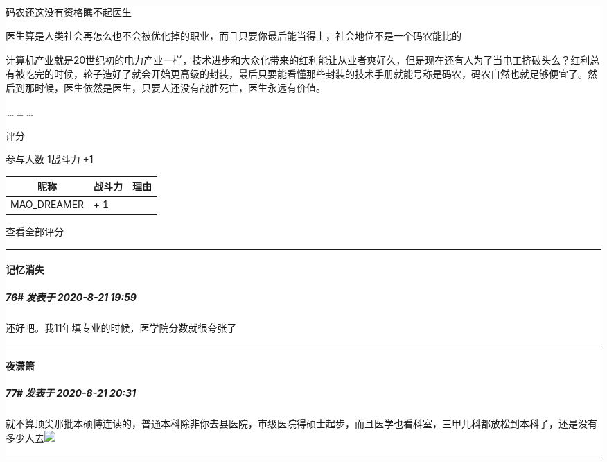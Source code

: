 


码农还这没有资格瞧不起医生


医生算是人类社会再怎么也不会被优化掉的职业，而且只要你最后能当得上，社会地位不是一个码农能比的


计算机产业就是20世纪初的电力产业一样，技术进步和大众化带来的红利能让从业者爽好久，但是现在还有人为了当电工挤破头么？红利总有被吃完的时候，轮子造好了就会开始更高级的封装，最后只要能看懂那些封装的技术手册就能号称是码农，码农自然也就足够便宜了。然后到那时候，医生依然是医生，只要人还没有战胜死亡，医生永远有价值。



﹍﹍﹍

评分





 参与人数 1战斗力 +1

|昵称|战斗力|理由|
|----|---|---|
| MAO_DREAMER| + 1||



查看全部评分






*****

####  记忆消失  
##### 76#       发表于 2020-8-21 19:59




还好吧。我11年填专业的时候，医学院分数就很夸张了







*****

####  夜潇箫  
##### 77#       发表于 2020-8-21 20:31




就不算顶尖那批本硕博连读的，普通本科除非你去县医院，市级医院得硕士起步，而且医学也看科室，三甲儿科都放松到本科了，还是没有多少人去<img src="https://static.saraba1st.com/image/smiley/face2017/009.gif" referrerpolicy="no-referrer">







*****
